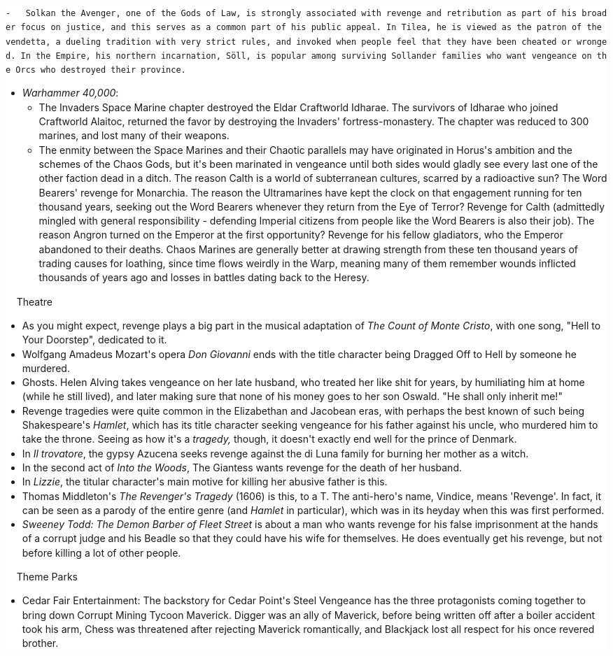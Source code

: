     -   Solkan the Avenger, one of the Gods of Law, is strongly associated with revenge and retribution as part of his broader focus on justice, and this serves as a common part of his public appeal. In Tilea, he is viewed as the patron of the vendetta, a dueling tradition with very strict rules, and invoked when people feel that they have been cheated or wronged. In the Empire, his northern incarnation, Söll, is popular among surviving Sollander families who want vengeance on the Orcs who destroyed their province.
-   _Warhammer 40,000_:
    -   The Invaders Space Marine chapter destroyed the Eldar Craftworld Idharae. The survivors of Idharae who joined Craftworld Alaitoc, returned the favor by destroying the Invaders' fortress-monastery. The chapter was reduced to 300 marines, and lost many of their weapons.
    -   The enmity between the Space Marines and their Chaotic parallels may have originated in Horus's ambition and the schemes of the Chaos Gods, but it's been marinated in vengeance until both sides would gladly see every last one of the other faction dead in a ditch. The reason Calth is a world of subterranean cultures, scarred by a radioactive sun? The Word Bearers' revenge for Monarchia. The reason the Ultramarines have kept the clock on that engagement running for ten thousand years, seeking out the Word Bearers whenever they return from the Eye of Terror? Revenge for Calth (admittedly mingled with general responsibility - defending Imperial citizens from people like the Word Bearers is also their job). The reason Angron turned on the Emperor at the first opportunity? Revenge for his fellow gladiators, who the Emperor abandoned to their deaths. Chaos Marines are generally better at drawing strength from these ten thousand years of trading causes for loathing, since time flows weirdly in the Warp, meaning many of them remember wounds inflicted thousands of years ago and losses in battles dating back to the Heresy.

    Theatre 

-   As you might expect, revenge plays a big part in the musical adaptation of _The Count of Monte Cristo_, with one song, "Hell to Your Doorstep", dedicated to it.
-   Wolfgang Amadeus Mozart's opera _Don Giovanni_ ends with the title character being Dragged Off to Hell by someone he murdered.
-   Ghosts. Helen Alving takes vengeance on her late husband, who treated her like shit for years, by humiliating him at home (while he still lived), and later making sure that none of his money goes to her son Oswald. "He shall only inherit me!"
-   Revenge tragedies were quite common in the Elizabethan and Jacobean eras, with perhaps the best known of such being Shakespeare's _Hamlet_, which has its title character seeking vengeance for his father against his uncle, who murdered him to take the throne. Seeing as how it's a _tragedy,_ though, it doesn't exactly end well for the prince of Denmark.
-   In _Il trovatore_, the gypsy Azucena seeks revenge against the di Luna family for burning her mother as a witch.
-   In the second act of _Into the Woods_, The Giantess wants revenge for the death of her husband.
-   In _Lizzie_, the titular character's main motive for killing her abusive father is this.
-   Thomas Middleton's _The Revenger's Tragedy_ (1606) is this, to a T. The anti-hero's name, Vindice, means 'Revenge'. In fact, it can be seen as a parody of the entire genre (and _Hamlet_ in particular), which was in its heyday when this was first performed.
-   _Sweeney Todd: The Demon Barber of Fleet Street_ is about a man who wants revenge for his false imprisonment at the hands of a corrupt judge and his Beadle so that they could have his wife for themselves. He does eventually get his revenge, but not before killing a lot of other people.

    Theme Parks 

-   Cedar Fair Entertainment: The backstory for Cedar Point's Steel Vengeance has the three protagonists coming together to bring down Corrupt Mining Tycoon Maverick. Digger was an ally of Maverick, before being written off after a boiler accident took his arm, Chess was threatened after rejecting Maverick romantically, and Blackjack lost all respect for his once revered brother.
